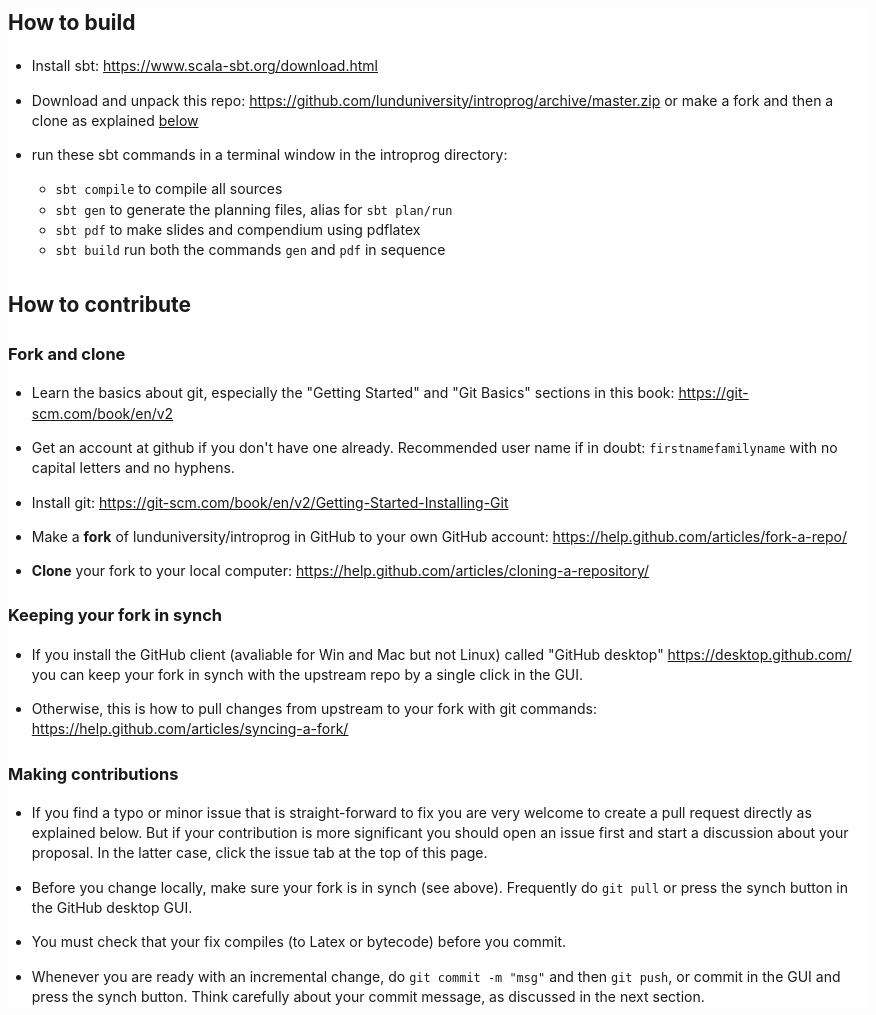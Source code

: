 ## How to build

* Install sbt: https://www.scala-sbt.org/download.html

* Download and unpack this repo: https://github.com/lunduniversity/introprog/archive/master.zip or make a fork and then a clone as explained [below](https://github.com/lunduniversity/introprog#how-to-contribute-to-this-repo)

* run these sbt commands in a terminal window in the introprog directory:
  * `sbt compile` to compile all sources
  * `sbt gen` to generate the planning files, alias for `sbt plan/run`
  * `sbt pdf` to make slides and compendium using pdflatex
  * `sbt build` run both the commands `gen` and `pdf` in sequence


## How to contribute

### Fork and clone

* Learn the basics about git, especially the "Getting Started" and "Git Basics" sections in this book: https://git-scm.com/book/en/v2

* Get an account at github if you don't have one already. Recommended user name if in doubt: `firstnamefamilyname` with no capital letters and no hyphens.

* Install git: https://git-scm.com/book/en/v2/Getting-Started-Installing-Git

* Make a **fork** of lunduniversity/introprog in GitHub to your own GitHub account: https://help.github.com/articles/fork-a-repo/

* **Clone** your fork to your local computer: https://help.github.com/articles/cloning-a-repository/

### Keeping your fork in synch

* If you install the GitHub client (avaliable for Win and Mac but not Linux) called "GitHub desktop" https://desktop.github.com/ you can keep your fork in synch with the upstream repo by a single click in the GUI.

* Otherwise, this is how to pull changes from upstream to your fork with git commands: https://help.github.com/articles/syncing-a-fork/

### Making contributions

* If you find a typo or minor issue that is straight-forward to fix you are very welcome to create a pull request directly as explained below. But if your contribution is more significant you should open an issue first and start a discussion about your proposal. In the latter case, click the issue tab at the top of this page.

* Before you change locally, make sure your fork is in synch (see above). Frequently do `git pull` or press the synch button in the GitHub desktop GUI.

* You must check that your fix compiles (to Latex or bytecode) before you commit.

* Whenever you are ready with an incremental change, do `git commit -m "msg"` and then `git push`, or commit in the GUI and press the synch button. Think carefully about your commit message, as discussed in the next section.
